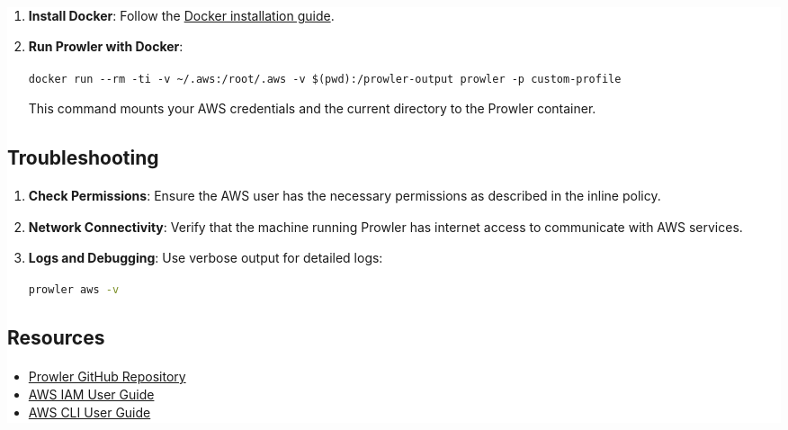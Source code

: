 1. **Install Docker**:
   Follow the [Docker installation guide](https://docs.docker.com/get-docker/).

2. **Run Prowler with Docker**:
   ```
   docker run --rm -ti -v ~/.aws:/root/.aws -v $(pwd):/prowler-output prowler -p custom-profile
   ```
   This command mounts your AWS credentials and the current directory to the Prowler container.

## Troubleshooting

1. **Check Permissions**:
   Ensure the AWS user has the necessary permissions as described in the inline policy.

2. **Network Connectivity**:
   Verify that the machine running Prowler has internet access to communicate with AWS services.

3. **Logs and Debugging**:
   Use verbose output for detailed logs:
   ```sh
   prowler aws -v
   ```

## Resources

- [Prowler GitHub Repository](https://github.com/prowler-cloud/prowler)
- [AWS IAM User Guide](https://docs.aws.amazon.com/IAM/latest/UserGuide/id_users.html)
- [AWS CLI User Guide](https://docs.aws.amazon.com/cli/latest/userguide/cli-configure-quickstart.html)

